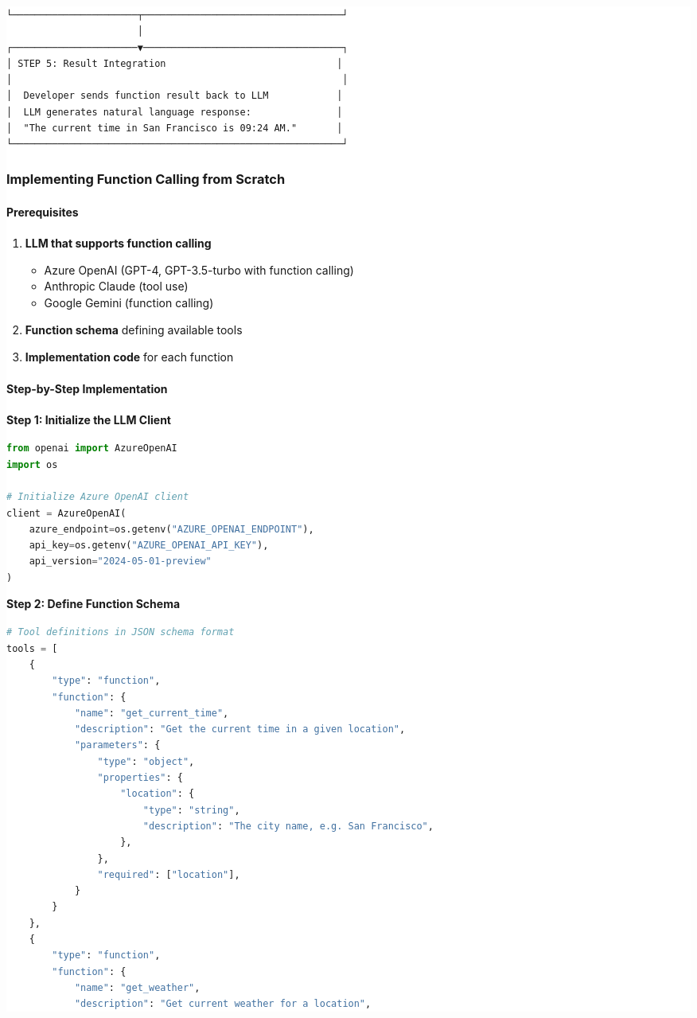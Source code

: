 ```
└──────────────────────┬───────────────────────────────────┘
                       │
┌──────────────────────▼───────────────────────────────────┐
│ STEP 5: Result Integration                              │
│                                                          │
│  Developer sends function result back to LLM            │
│  LLM generates natural language response:               │
│  "The current time in San Francisco is 09:24 AM."       │
└──────────────────────────────────────────────────────────┘
```

### Implementing Function Calling from Scratch

#### Prerequisites

1. **LLM that supports function calling**
   - Azure OpenAI (GPT-4, GPT-3.5-turbo with function calling)
   - Anthropic Claude (tool use)
   - Google Gemini (function calling)

2. **Function schema** defining available tools

3. **Implementation code** for each function

#### Step-by-Step Implementation

**Step 1: Initialize the LLM Client**

```python
from openai import AzureOpenAI
import os

# Initialize Azure OpenAI client
client = AzureOpenAI(
    azure_endpoint=os.getenv("AZURE_OPENAI_ENDPOINT"), 
    api_key=os.getenv("AZURE_OPENAI_API_KEY"),  
    api_version="2024-05-01-preview"
)
```

**Step 2: Define Function Schema**

```python
# Tool definitions in JSON schema format
tools = [
    {
        "type": "function",
        "function": {
            "name": "get_current_time",
            "description": "Get the current time in a given location",
            "parameters": {
                "type": "object",
                "properties": {
                    "location": {
                        "type": "string",
                        "description": "The city name, e.g. San Francisco",
                    },
                },
                "required": ["location"],
            }
        }
    },
    {
        "type": "function",
        "function": {
            "name": "get_weather",
            "description": "Get current weather for a location",
```